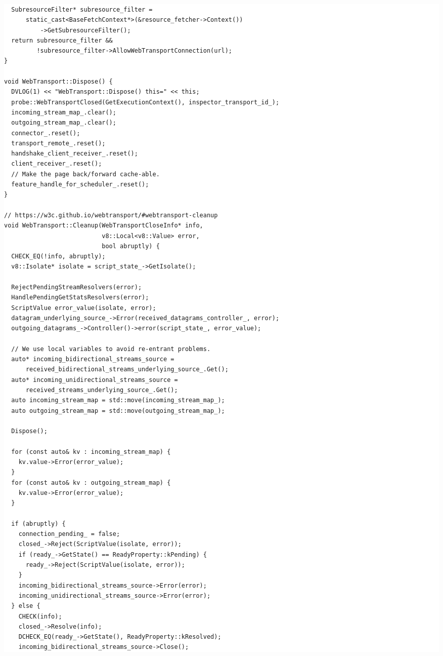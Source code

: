 ```
  SubresourceFilter* subresource_filter =
      static_cast<BaseFetchContext*>(&resource_fetcher->Context())
          ->GetSubresourceFilter();
  return subresource_filter &&
         !subresource_filter->AllowWebTransportConnection(url);
}

void WebTransport::Dispose() {
  DVLOG(1) << "WebTransport::Dispose() this=" << this;
  probe::WebTransportClosed(GetExecutionContext(), inspector_transport_id_);
  incoming_stream_map_.clear();
  outgoing_stream_map_.clear();
  connector_.reset();
  transport_remote_.reset();
  handshake_client_receiver_.reset();
  client_receiver_.reset();
  // Make the page back/forward cache-able.
  feature_handle_for_scheduler_.reset();
}

// https://w3c.github.io/webtransport/#webtransport-cleanup
void WebTransport::Cleanup(WebTransportCloseInfo* info,
                           v8::Local<v8::Value> error,
                           bool abruptly) {
  CHECK_EQ(!info, abruptly);
  v8::Isolate* isolate = script_state_->GetIsolate();

  RejectPendingStreamResolvers(error);
  HandlePendingGetStatsResolvers(error);
  ScriptValue error_value(isolate, error);
  datagram_underlying_source_->Error(received_datagrams_controller_, error);
  outgoing_datagrams_->Controller()->error(script_state_, error_value);

  // We use local variables to avoid re-entrant problems.
  auto* incoming_bidirectional_streams_source =
      received_bidirectional_streams_underlying_source_.Get();
  auto* incoming_unidirectional_streams_source =
      received_streams_underlying_source_.Get();
  auto incoming_stream_map = std::move(incoming_stream_map_);
  auto outgoing_stream_map = std::move(outgoing_stream_map_);

  Dispose();

  for (const auto& kv : incoming_stream_map) {
    kv.value->Error(error_value);
  }
  for (const auto& kv : outgoing_stream_map) {
    kv.value->Error(error_value);
  }

  if (abruptly) {
    connection_pending_ = false;
    closed_->Reject(ScriptValue(isolate, error));
    if (ready_->GetState() == ReadyProperty::kPending) {
      ready_->Reject(ScriptValue(isolate, error));
    }
    incoming_bidirectional_streams_source->Error(error);
    incoming_unidirectional_streams_source->Error(error);
  } else {
    CHECK(info);
    closed_->Resolve(info);
    DCHECK_EQ(ready_->GetState(), ReadyProperty::kResolved);
    incoming_bidirectional_streams_source->Close();
```